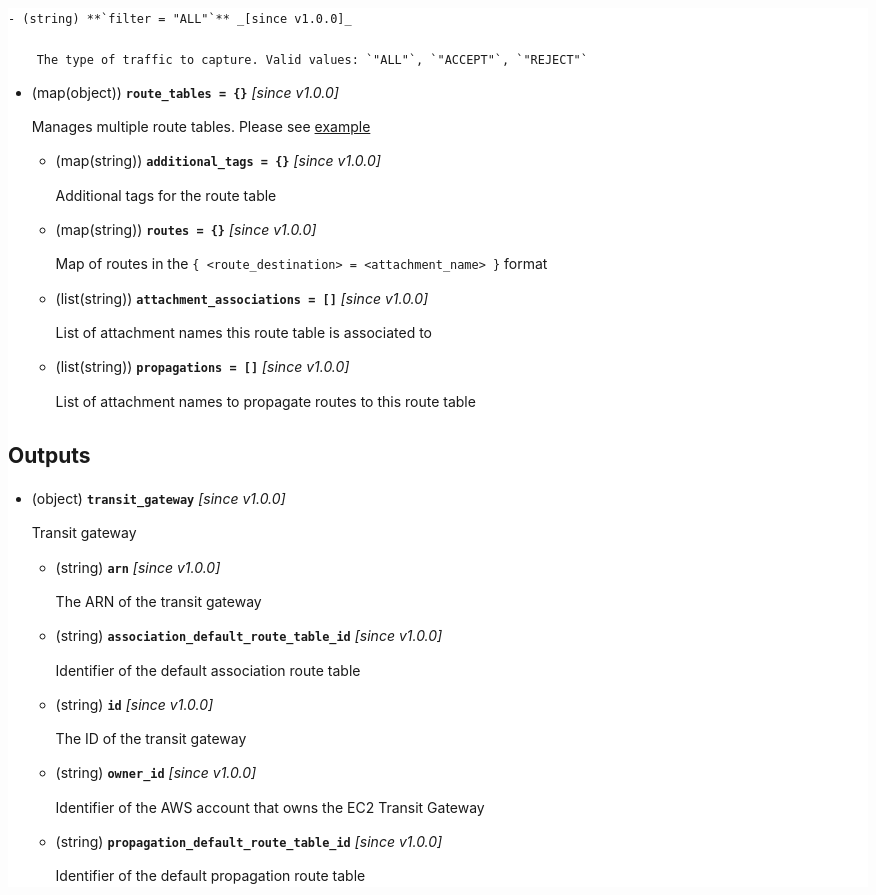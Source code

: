     - (string) **`filter = "ALL"`** _[since v1.0.0]_

        The type of traffic to capture. Valid values: `"ALL"`, `"ACCEPT"`, `"REJECT"`

- (map(object)) **`route_tables = {}`** _[since v1.0.0]_

    Manages multiple route tables. Please see [example](#basic-usage)

    - (map(string)) **`additional_tags = {}`** _[since v1.0.0]_

        Additional tags for the route table

    - (map(string)) **`routes = {}`** _[since v1.0.0]_

        Map of routes in the `{ <route_destination> = <attachment_name> }` format

    - (list(string)) **`attachment_associations = []`** _[since v1.0.0]_

        List of attachment names this route table is associated to

    - (list(string)) **`propagations = []`** _[since v1.0.0]_

        List of attachment names to propagate routes to this route table

## Outputs

- (object) **`transit_gateway`** _[since v1.0.0]_

    Transit gateway

    - (string) **`arn`** _[since v1.0.0]_

        The ARN of the transit gateway

    - (string) **`association_default_route_table_id`** _[since v1.0.0]_

        Identifier of the default association route table

    - (string) **`id`** _[since v1.0.0]_

        The ID of the transit gateway

    - (string) **`owner_id`** _[since v1.0.0]_

        Identifier of the AWS account that owns the EC2 Transit Gateway

    - (string) **`propagation_default_route_table_id`** _[since v1.0.0]_

        Identifier of the default propagation route table

[vpc-flow-logs-cloudwatch-service-role]:https://docs.aws.amazon.com/vpc/latest/userguide/flow-logs-iam-role.html
[vpc-flow-logs-log-record-available-fields]:https://docs.aws.amazon.com/vpc/latest/userguide/flow-log-records.html#flow-logs-fields
